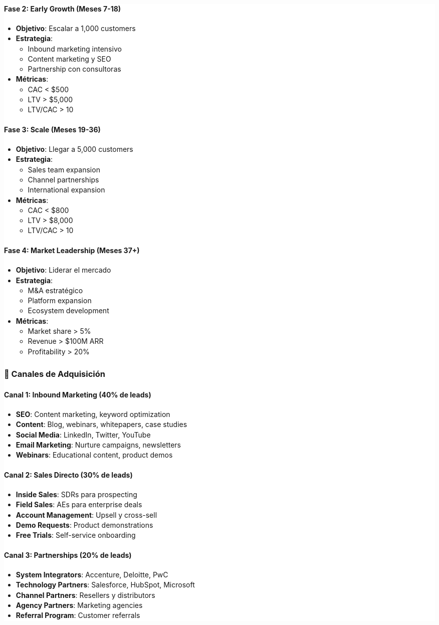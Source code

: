 #### Fase 2: Early Growth (Meses 7-18)
- **Objetivo**: Escalar a 1,000 customers
- **Estrategia**:
  - Inbound marketing intensivo
  - Content marketing y SEO
  - Partnership con consultoras
- **Métricas**:
  - CAC < $500
  - LTV > $5,000
  - LTV/CAC > 10

#### Fase 3: Scale (Meses 19-36)
- **Objetivo**: Llegar a 5,000 customers
- **Estrategia**:
  - Sales team expansion
  - Channel partnerships
  - International expansion
- **Métricas**:
  - CAC < $800
  - LTV > $8,000
  - LTV/CAC > 10

#### Fase 4: Market Leadership (Meses 37+)
- **Objetivo**: Liderar el mercado
- **Estrategia**:
  - M&A estratégico
  - Platform expansion
  - Ecosystem development
- **Métricas**:
  - Market share > 5%
  - Revenue > $100M ARR
  - Profitability > 20%

### 🎯 Canales de Adquisición

#### Canal 1: Inbound Marketing (40% de leads)
- **SEO**: Content marketing, keyword optimization
- **Content**: Blog, webinars, whitepapers, case studies
- **Social Media**: LinkedIn, Twitter, YouTube
- **Email Marketing**: Nurture campaigns, newsletters
- **Webinars**: Educational content, product demos

#### Canal 2: Sales Directo (30% de leads)
- **Inside Sales**: SDRs para prospecting
- **Field Sales**: AEs para enterprise deals
- **Account Management**: Upsell y cross-sell
- **Demo Requests**: Product demonstrations
- **Free Trials**: Self-service onboarding

#### Canal 3: Partnerships (20% de leads)
- **System Integrators**: Accenture, Deloitte, PwC
- **Technology Partners**: Salesforce, HubSpot, Microsoft
- **Channel Partners**: Resellers y distributors
- **Agency Partners**: Marketing agencies
- **Referral Program**: Customer referrals
